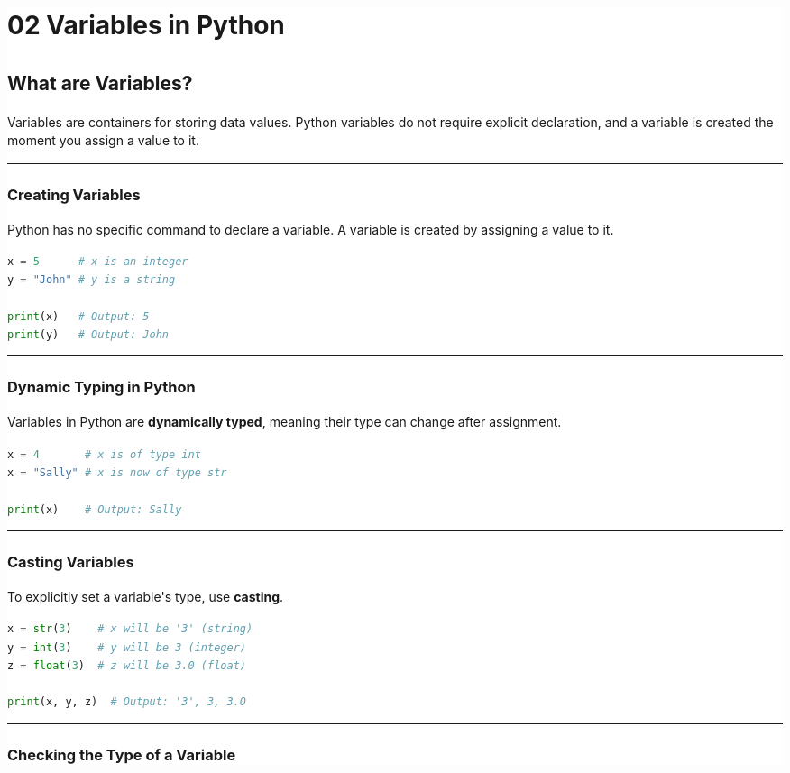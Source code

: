 
# 02 Variables in Python

## What are Variables?

Variables are containers for storing data values. Python variables do not require explicit declaration, and a variable is created the moment you assign a value to it.

---

### Creating Variables

Python has no specific command to declare a variable. A variable is created by assigning a value to it.

```python
x = 5      # x is an integer
y = "John" # y is a string

print(x)   # Output: 5
print(y)   # Output: John
```

---

### Dynamic Typing in Python

Variables in Python are **dynamically typed**, meaning their type can change after assignment.

```python
x = 4       # x is of type int
x = "Sally" # x is now of type str

print(x)    # Output: Sally
```

---

### Casting Variables

To explicitly set a variable's type, use **casting**.

```python
x = str(3)    # x will be '3' (string)
y = int(3)    # y will be 3 (integer)
z = float(3)  # z will be 3.0 (float)

print(x, y, z)  # Output: '3', 3, 3.0
```

---

### Checking the Type of a Variable
